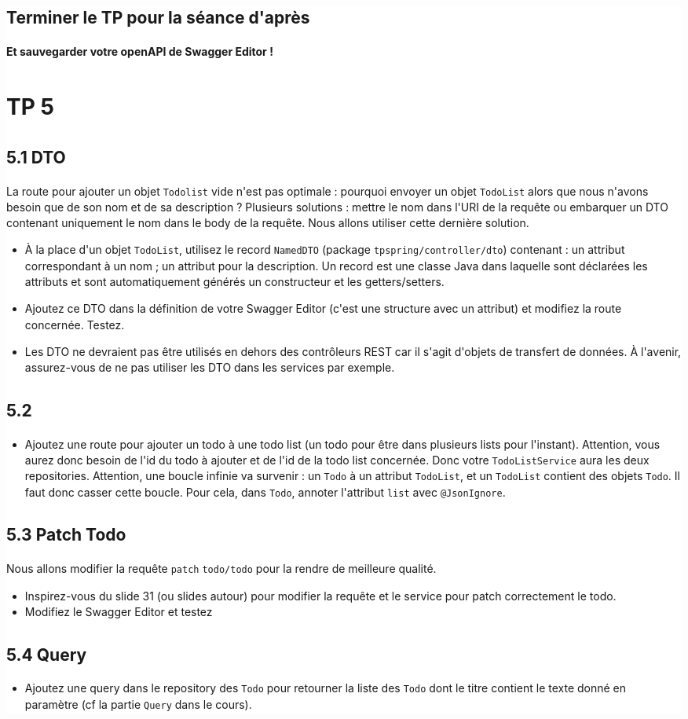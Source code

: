 
## Terminer le TP pour la séance d'après

**Et sauvegarder votre openAPI de Swagger Editor !**



# TP 5

## 5.1 DTO

La route pour ajouter un objet `Todolist` vide n'est pas optimale : pourquoi envoyer un objet `TodoList` alors que nous n'avons besoin que de son nom et de sa description ?
Plusieurs solutions : mettre le nom dans l'URI de la requête ou embarquer un DTO contenant uniquement le nom dans le body de la requête. Nous allons utiliser cette dernière solution.

- À la place d'un objet `TodoList`, utilisez le record `NamedDTO` (package `tpspring/controller/dto`) contenant : un attribut correspondant à un nom ; un attribut pour la description. Un record est une classe Java dans laquelle sont déclarées les attributs et sont automatiquement générés un constructeur et les getters/setters.


- Ajoutez ce DTO dans la définition de votre Swagger Editor (c'est une structure avec un attribut) et modifiez la route concernée. Testez.

- Les DTO ne devraient pas être utilisés en dehors des contrôleurs REST car il s'agit d'objets de transfert de données. À l'avenir, assurez-vous de ne pas utiliser les DTO dans les services par exemple.


## 5.2

- Ajoutez une route pour ajouter un todo à une todo list (un todo pour être dans plusieurs lists pour l'instant). Attention, vous aurez donc besoin de l'id du todo à ajouter et de l'id de la todo list concernée. Donc votre `TodoListService` aura les deux repositories.
Attention, une boucle infinie va survenir : un `Todo` à un attribut `TodoList`, et un `TodoList` contient des objets `Todo`.
Il faut donc casser cette boucle. Pour cela, dans `Todo`, annoter l'attribut `list` avec `@JsonIgnore`.


## 5.3 Patch Todo

Nous allons modifier la requête `patch` `todo/todo` pour la rendre de meilleure qualité.
- Inspirez-vous du slide 31 (ou slides autour) pour modifier la requête et le service pour patch correctement le todo.
- Modifiez le Swagger Editor et testez



## 5.4 Query

- Ajoutez une query dans le repository des `Todo` pour retourner la liste des `Todo` dont le titre contient le texte donné en paramètre (cf la partie `Query` dans le cours).
